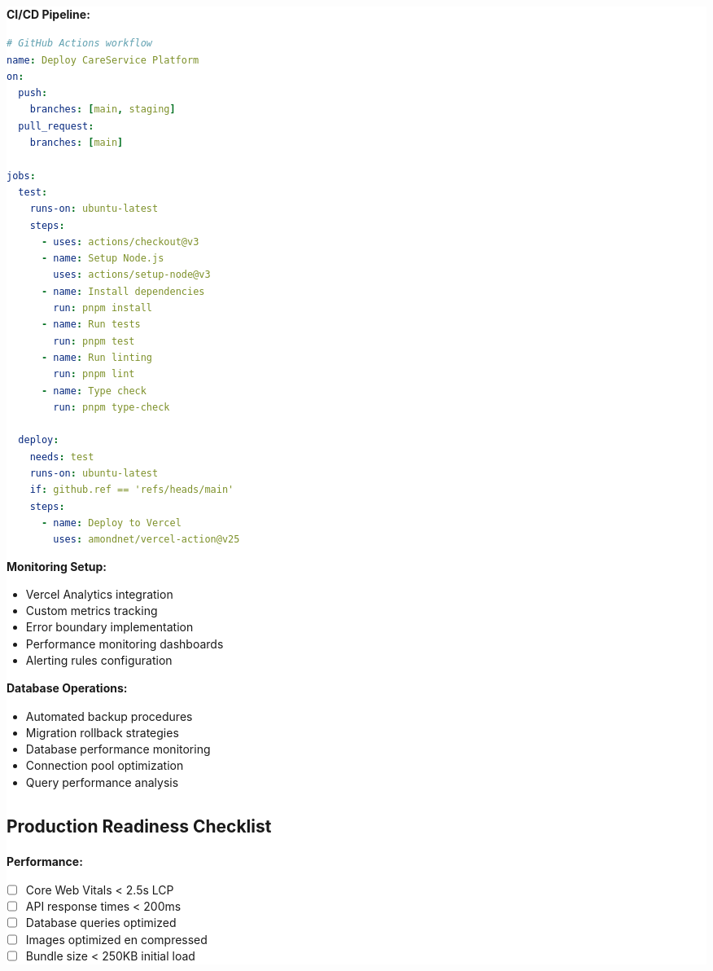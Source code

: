 **CI/CD Pipeline:**
```yaml
# GitHub Actions workflow
name: Deploy CareService Platform
on:
  push:
    branches: [main, staging]
  pull_request:
    branches: [main]

jobs:
  test:
    runs-on: ubuntu-latest
    steps:
      - uses: actions/checkout@v3
      - name: Setup Node.js
        uses: actions/setup-node@v3
      - name: Install dependencies
        run: pnpm install
      - name: Run tests
        run: pnpm test
      - name: Run linting
        run: pnpm lint
      - name: Type check
        run: pnpm type-check
      
  deploy:
    needs: test
    runs-on: ubuntu-latest
    if: github.ref == 'refs/heads/main'
    steps:
      - name: Deploy to Vercel
        uses: amondnet/vercel-action@v25
```

**Monitoring Setup:**
- Vercel Analytics integration
- Custom metrics tracking
- Error boundary implementation
- Performance monitoring dashboards
- Alerting rules configuration

**Database Operations:**
- Automated backup procedures
- Migration rollback strategies
- Database performance monitoring
- Connection pool optimization
- Query performance analysis

## Production Readiness Checklist

**Performance:**
- [ ] Core Web Vitals < 2.5s LCP
- [ ] API response times < 200ms
- [ ] Database queries optimized
- [ ] Images optimized en compressed
- [ ] Bundle size < 250KB initial load

